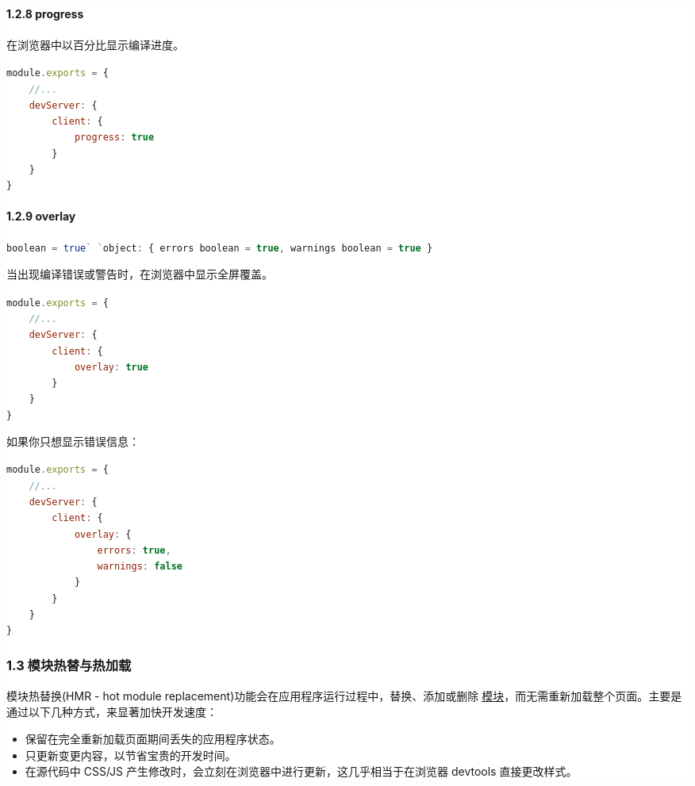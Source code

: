 #### 1.2.8 progress

在浏览器中以百分比显示编译进度。

```js
module.exports = {
	//...
	devServer: {
		client: {
			progress: true
		}
	}
}
```

#### 1.2.9 overlay

```js
boolean = true` `object: { errors boolean = true, warnings boolean = true }
```

当出现编译错误或警告时，在浏览器中显示全屏覆盖。

```js
module.exports = {
	//...
	devServer: {
		client: {
			overlay: true
		}
	}
}
```

如果你只想显示错误信息：

```js
module.exports = {
	//...
	devServer: {
		client: {
			overlay: {
				errors: true,
				warnings: false
			}
		}
	}
}
```

### 1.3 模块热替与热加载

模块热替换(HMR - hot module replacement)功能会在应用程序运行过程中，替换、添加或删除 [模块](https://webpack.docschina.org/concepts/modules/)，而无需重新加载整个页面。主要是通过以下几种方式，来显著加快开发速度：

- 保留在完全重新加载页面期间丢失的应用程序状态。
- 只更新变更内容，以节省宝贵的开发时间。
- 在源代码中 CSS/JS 产生修改时，会立刻在浏览器中进行更新，这几乎相当于在浏览器 devtools 直接更改样式。
